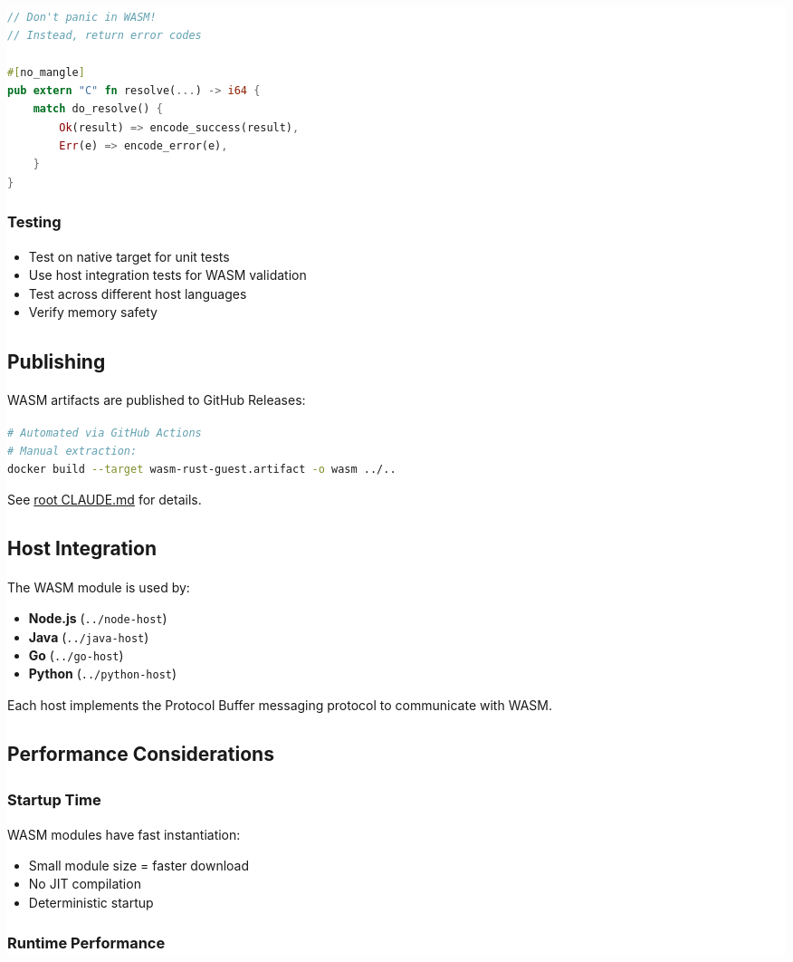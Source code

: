 ```rust
// Don't panic in WASM!
// Instead, return error codes

#[no_mangle]
pub extern "C" fn resolve(...) -> i64 {
    match do_resolve() {
        Ok(result) => encode_success(result),
        Err(e) => encode_error(e),
    }
}
```

### Testing

- Test on native target for unit tests
- Use host integration tests for WASM validation
- Test across different host languages
- Verify memory safety

## Publishing

WASM artifacts are published to GitHub Releases:

```bash
# Automated via GitHub Actions
# Manual extraction:
docker build --target wasm-rust-guest.artifact -o wasm ../..
```

See [root CLAUDE.md](../../CLAUDE.md#wasm-artifact-publishing) for details.

## Host Integration

The WASM module is used by:

- **Node.js** (`../node-host`)
- **Java** (`../java-host`)
- **Go** (`../go-host`)
- **Python** (`../python-host`)

Each host implements the Protocol Buffer messaging protocol to communicate with WASM.

## Performance Considerations

### Startup Time

WASM modules have fast instantiation:
- Small module size = faster download
- No JIT compilation
- Deterministic startup

### Runtime Performance
